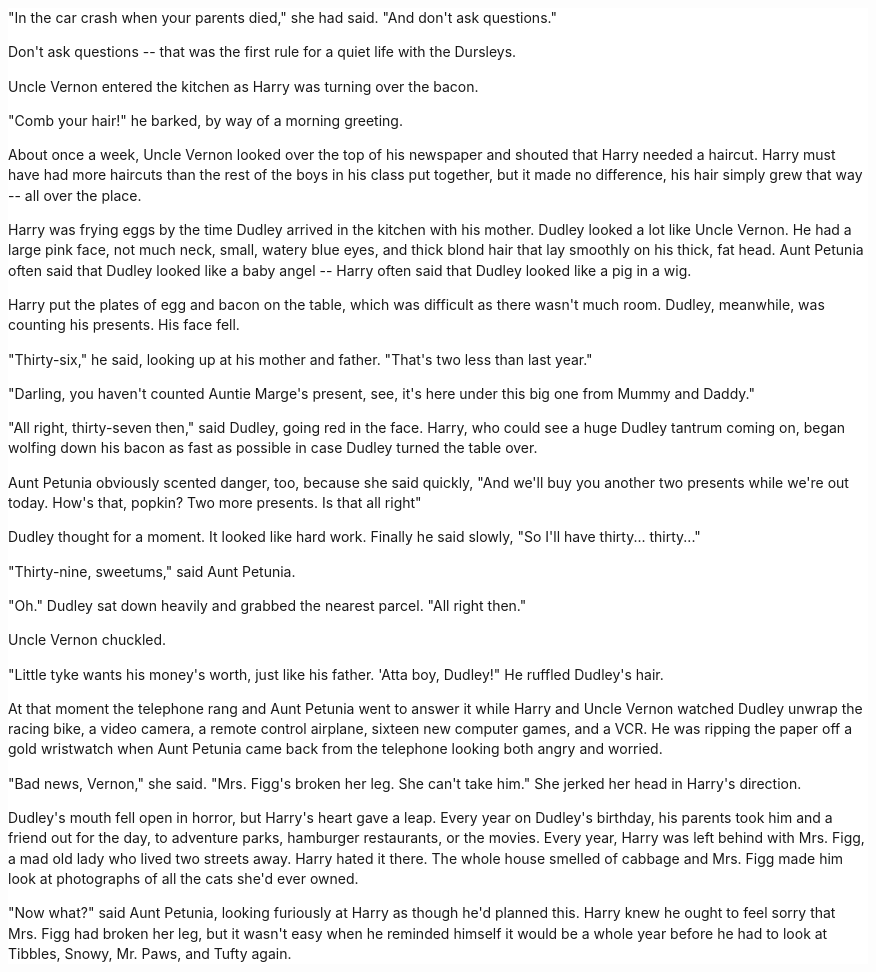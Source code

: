 "In the car crash when your parents died," she had said. "And don't ask questions."

Don't ask questions -- that was the first rule for a quiet life with the Dursleys.

Uncle Vernon entered the kitchen as Harry was turning over the bacon.

"Comb your hair!" he barked, by way of a morning greeting.

About once a week, Uncle Vernon looked over the top of his newspaper and shouted that Harry needed a haircut. Harry must have had more haircuts than the rest of the boys in his class put together, but it made no difference, his hair simply grew that way -- all over the place.

Harry was frying eggs by the time Dudley arrived in the kitchen with his mother. Dudley looked a lot like Uncle Vernon. He had a large pink face, not much neck, small, watery blue eyes, and thick blond hair that lay smoothly on his thick, fat head. Aunt Petunia often said that Dudley looked like a baby angel -- Harry often said that Dudley looked like a pig in a wig.

Harry put the plates of egg and bacon on the table, which was difficult as there wasn't much room. Dudley, meanwhile, was counting his presents. His face fell.

"Thirty-six," he said, looking up at his mother and father. "That's two less than last year."

"Darling, you haven't counted Auntie Marge's present, see, it's here under this big one from Mummy and Daddy."

"All right, thirty-seven then," said Dudley, going red in the face. Harry, who could see a huge Dudley tantrum coming on, began wolfing down his bacon as fast as possible in case Dudley turned the table over.

Aunt Petunia obviously scented danger, too, because she said quickly, "And we'll buy you another two presents while we're out today. How's that, popkin? Two more presents. Is that all right"

Dudley thought for a moment. It looked like hard work. Finally he said slowly, "So I'll have thirty... thirty..."

"Thirty-nine, sweetums," said Aunt Petunia.

"Oh." Dudley sat down heavily and grabbed the nearest parcel. "All right then."

Uncle Vernon chuckled.

"Little tyke wants his money's worth, just like his father. 'Atta boy, Dudley!" He ruffled Dudley's hair.

At that moment the telephone rang and Aunt Petunia went to answer it while Harry and Uncle Vernon watched Dudley unwrap the racing bike, a video camera, a remote control airplane, sixteen new computer games, and a VCR. He was ripping the paper off a gold wristwatch when Aunt Petunia came back from the telephone looking both angry and worried.

"Bad news, Vernon," she said. "Mrs. Figg's broken her leg. She can't take him." She jerked her head in Harry's direction.

Dudley's mouth fell open in horror, but Harry's heart gave a leap. Every year on Dudley's birthday, his parents took him and a friend out for the day, to adventure parks, hamburger restaurants, or the movies. Every year, Harry was left behind with Mrs. Figg, a mad old lady who lived two streets away. Harry hated it there. The whole house smelled of cabbage and Mrs. Figg made him look at photographs of all the cats she'd ever owned.

"Now what?" said Aunt Petunia, looking furiously at Harry as though he'd planned this. Harry knew he ought to feel sorry that Mrs. Figg had broken her leg, but it wasn't easy when he reminded himself it would be a whole year before he had to look at Tibbles, Snowy, Mr. Paws, and Tufty again.
